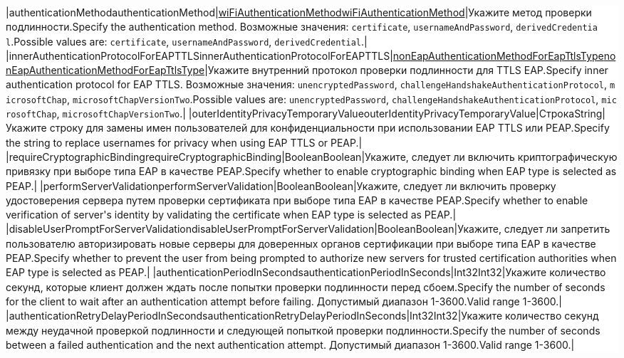 |<span data-ttu-id="5b1b7-276">authenticationMethod</span><span class="sxs-lookup"><span data-stu-id="5b1b7-276">authenticationMethod</span></span>|[<span data-ttu-id="5b1b7-277">wiFiAuthenticationMethod</span><span class="sxs-lookup"><span data-stu-id="5b1b7-277">wiFiAuthenticationMethod</span></span>](../resources/intune-deviceconfig-wifiauthenticationmethod.md)|<span data-ttu-id="5b1b7-278">Укажите метод проверки подлинности.</span><span class="sxs-lookup"><span data-stu-id="5b1b7-278">Specify the authentication method.</span></span> <span data-ttu-id="5b1b7-279">Возможные значения: `certificate`, `usernameAndPassword`, `derivedCredential`.</span><span class="sxs-lookup"><span data-stu-id="5b1b7-279">Possible values are: `certificate`, `usernameAndPassword`, `derivedCredential`.</span></span>|
|<span data-ttu-id="5b1b7-280">innerAuthenticationProtocolForEAPTTLS</span><span class="sxs-lookup"><span data-stu-id="5b1b7-280">innerAuthenticationProtocolForEAPTTLS</span></span>|[<span data-ttu-id="5b1b7-281">nonEapAuthenticationMethodForEapTtlsType</span><span class="sxs-lookup"><span data-stu-id="5b1b7-281">nonEapAuthenticationMethodForEapTtlsType</span></span>](../resources/intune-deviceconfig-noneapauthenticationmethodforeapttlstype.md)|<span data-ttu-id="5b1b7-282">Укажите внутренний протокол проверки подлинности для TTLS EAP.</span><span class="sxs-lookup"><span data-stu-id="5b1b7-282">Specify inner authentication protocol for EAP TTLS.</span></span> <span data-ttu-id="5b1b7-283">Возможные значения: `unencryptedPassword`, `challengeHandshakeAuthenticationProtocol`, `microsoftChap`, `microsoftChapVersionTwo`.</span><span class="sxs-lookup"><span data-stu-id="5b1b7-283">Possible values are: `unencryptedPassword`, `challengeHandshakeAuthenticationProtocol`, `microsoftChap`, `microsoftChapVersionTwo`.</span></span>|
|<span data-ttu-id="5b1b7-284">outerIdentityPrivacyTemporaryValue</span><span class="sxs-lookup"><span data-stu-id="5b1b7-284">outerIdentityPrivacyTemporaryValue</span></span>|<span data-ttu-id="5b1b7-285">Строка</span><span class="sxs-lookup"><span data-stu-id="5b1b7-285">String</span></span>|<span data-ttu-id="5b1b7-286">Укажите строку для замены имен пользователей для конфиденциальности при использовании EAP TTLS или PEAP.</span><span class="sxs-lookup"><span data-stu-id="5b1b7-286">Specify the string to replace usernames for privacy when using EAP TTLS or PEAP.</span></span>|
|<span data-ttu-id="5b1b7-287">requireCryptographicBinding</span><span class="sxs-lookup"><span data-stu-id="5b1b7-287">requireCryptographicBinding</span></span>|<span data-ttu-id="5b1b7-288">Boolean</span><span class="sxs-lookup"><span data-stu-id="5b1b7-288">Boolean</span></span>|<span data-ttu-id="5b1b7-289">Укажите, следует ли включить криптографическую привязку при выборе типа EAP в качестве PEAP.</span><span class="sxs-lookup"><span data-stu-id="5b1b7-289">Specify whether to enable cryptographic binding when EAP type is selected as PEAP.</span></span>|
|<span data-ttu-id="5b1b7-290">performServerValidation</span><span class="sxs-lookup"><span data-stu-id="5b1b7-290">performServerValidation</span></span>|<span data-ttu-id="5b1b7-291">Boolean</span><span class="sxs-lookup"><span data-stu-id="5b1b7-291">Boolean</span></span>|<span data-ttu-id="5b1b7-292">Укажите, следует ли включить проверку удостоверения сервера путем проверки сертификата при выборе типа EAP в качестве PEAP.</span><span class="sxs-lookup"><span data-stu-id="5b1b7-292">Specify whether to enable verification of server's identity by validating the certificate when EAP type is selected as PEAP.</span></span>|
|<span data-ttu-id="5b1b7-293">disableUserPromptForServerValidation</span><span class="sxs-lookup"><span data-stu-id="5b1b7-293">disableUserPromptForServerValidation</span></span>|<span data-ttu-id="5b1b7-294">Boolean</span><span class="sxs-lookup"><span data-stu-id="5b1b7-294">Boolean</span></span>|<span data-ttu-id="5b1b7-295">Укажите, следует ли запретить пользователю авторизировать новые серверы для доверенных органов сертификации при выборе типа EAP в качестве PEAP.</span><span class="sxs-lookup"><span data-stu-id="5b1b7-295">Specify whether to prevent the user from being prompted to authorize new servers for trusted certification authorities when EAP type is selected as PEAP.</span></span>|
|<span data-ttu-id="5b1b7-296">authenticationPeriodInSeconds</span><span class="sxs-lookup"><span data-stu-id="5b1b7-296">authenticationPeriodInSeconds</span></span>|<span data-ttu-id="5b1b7-297">Int32</span><span class="sxs-lookup"><span data-stu-id="5b1b7-297">Int32</span></span>|<span data-ttu-id="5b1b7-298">Укажите количество секунд, которые клиент должен ждать после попытки проверки подлинности перед сбоем.</span><span class="sxs-lookup"><span data-stu-id="5b1b7-298">Specify the number of seconds for the client to wait after an authentication attempt before failing.</span></span> <span data-ttu-id="5b1b7-299">Допустимый диапазон 1-3600.</span><span class="sxs-lookup"><span data-stu-id="5b1b7-299">Valid range 1-3600.</span></span>|
|<span data-ttu-id="5b1b7-300">authenticationRetryDelayPeriodInSeconds</span><span class="sxs-lookup"><span data-stu-id="5b1b7-300">authenticationRetryDelayPeriodInSeconds</span></span>|<span data-ttu-id="5b1b7-301">Int32</span><span class="sxs-lookup"><span data-stu-id="5b1b7-301">Int32</span></span>|<span data-ttu-id="5b1b7-302">Укажите количество секунд между неудачной проверкой подлинности и следующей попыткой проверки подлинности.</span><span class="sxs-lookup"><span data-stu-id="5b1b7-302">Specify the number of seconds between a failed authentication and the next authentication attempt.</span></span> <span data-ttu-id="5b1b7-303">Допустимый диапазон 1-3600.</span><span class="sxs-lookup"><span data-stu-id="5b1b7-303">Valid range 1-3600.</span></span>|